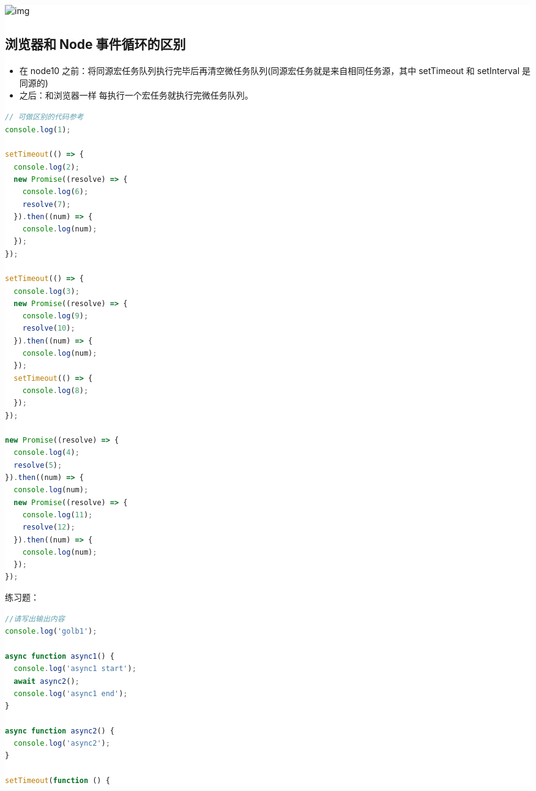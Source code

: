 ![img](https://pic4.zhimg.com/80/v2-aac30c2c5277e89df6738fa961c9348f_720w.jpg)

## 浏览器和 Node 事件循环的区别

- 在 node10 之前：将同源宏任务队列执行完毕后再清空微任务队列(同源宏任务就是来自相同任务源，其中 setTimeout 和 setInterval 是同源的)
- 之后：和浏览器一样 每执行一个宏任务就执行完微任务队列。

```js
// 可做区别的代码参考
console.log(1);

setTimeout(() => {
  console.log(2);
  new Promise((resolve) => {
    console.log(6);
    resolve(7);
  }).then((num) => {
    console.log(num);
  });
});

setTimeout(() => {
  console.log(3);
  new Promise((resolve) => {
    console.log(9);
    resolve(10);
  }).then((num) => {
    console.log(num);
  });
  setTimeout(() => {
    console.log(8);
  });
});

new Promise((resolve) => {
  console.log(4);
  resolve(5);
}).then((num) => {
  console.log(num);
  new Promise((resolve) => {
    console.log(11);
    resolve(12);
  }).then((num) => {
    console.log(num);
  });
});
```

练习题：

```js
//请写出输出内容
console.log('golb1');

async function async1() {
  console.log('async1 start');
  await async2();
  console.log('async1 end');
}

async function async2() {
  console.log('async2');
}

setTimeout(function () {
```